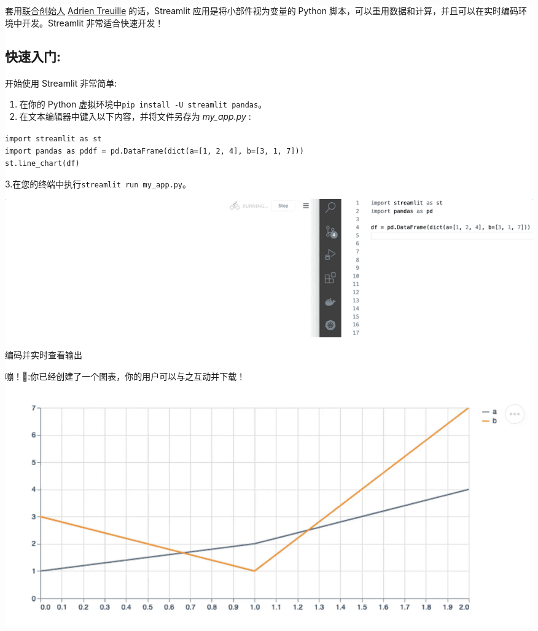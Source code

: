 套用[联合创始人](/coding-ml-tools-like-you-code-ml-models-ddba3357eace) [Adrien Treuille](https://medium.com/u/39dfc90d7a34?source=post_page-----48e6eb8e3004--------------------------------) 的话，Streamlit 应用是将小部件视为变量的 Python 脚本，可以重用数据和计算，并且可以在实时编码环境中开发。Streamlit 非常适合快速开发！

## 快速入门:

开始使用 Streamlit 非常简单:

1.  在你的 Python 虚拟环境中`pip install -U streamlit pandas`。
2.  在文本编辑器中键入以下内容，并将文件另存为 *my_app.py* :

```
import streamlit as st
import pandas as pddf = pd.DataFrame(dict(a=[1, 2, 4], b=[3, 1, 7]))
st.line_chart(df)
```

3.在您的终端中执行`streamlit run my_app.py`。

![](img/310ae55d7edf2446bcd91445ef3d55cb.png)

编码并实时查看输出

嘣！🧨:你已经创建了一个图表，你的用户可以与之互动并下载！

![](img/3483e5165e3558d27df418a523d4edeb.png)
